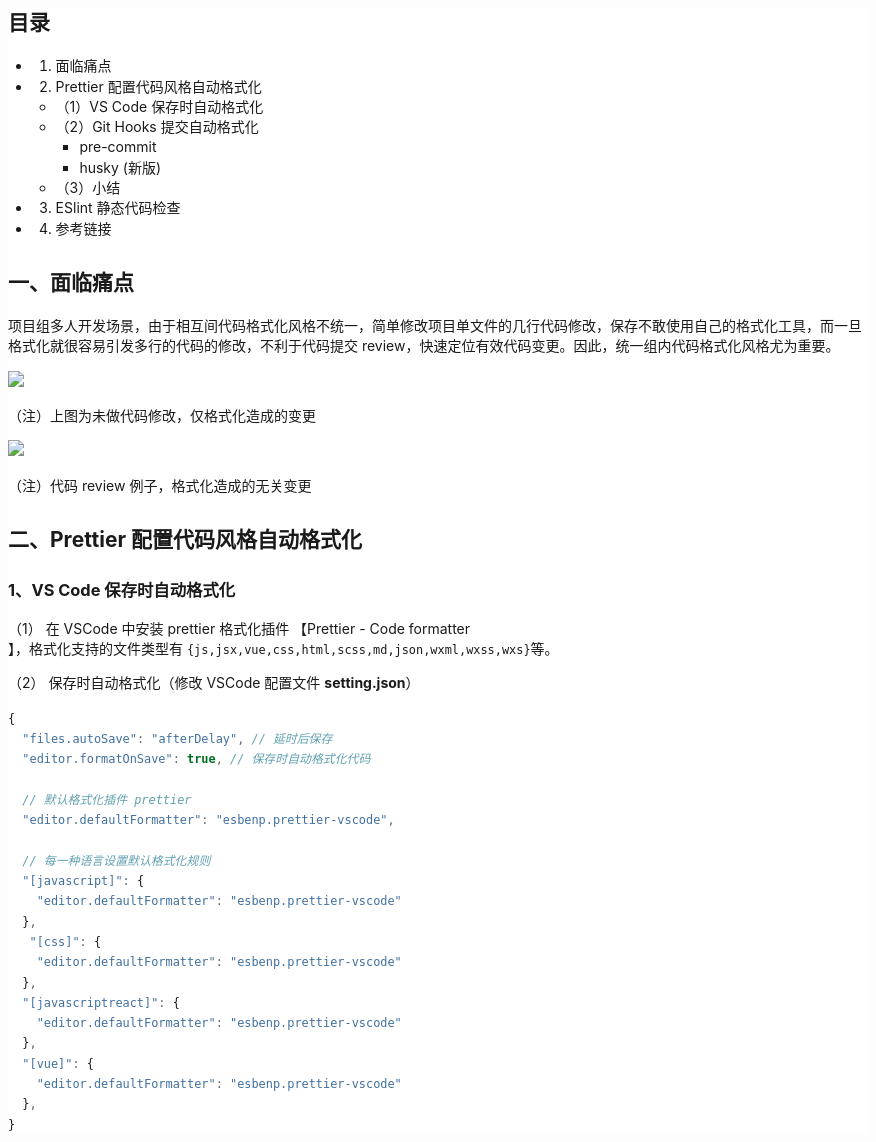 ## 目录

-   1.  面临痛点
-   2.  Prettier 配置代码风格自动格式化
    
    -   （1）VS Code 保存时自动格式化
    -   （2）Git Hooks 提交自动格式化
        -   pre-commit
        -   husky (新版)
    -   （3）小结
-   3.  ESlint 静态代码检查
-   4.  参考链接

## 一、面临痛点

项目组多人开发场景，由于相互间代码格式化风格不统一，简单修改项目单文件的几行代码修改，保存不敢使用自己的格式化工具，而一旦格式化就很容易引发多行的代码的修改，不利于代码提交 review，快速定位有效代码变更。因此，统一组内代码格式化风格尤为重要。

[![](https://camo.githubusercontent.com/a305e87d68984c0f1f27c4c2febbd6b762158c4dbbbec2451c83fe860c884bd2/68747470733a2f2f65637561742e746b2e636e2f746b636d732f66696c652f75706c6f61642f746b2f66696c655f6b73682f646966666572656e742d666f726d61742e706e67)](https://camo.githubusercontent.com/a305e87d68984c0f1f27c4c2febbd6b762158c4dbbbec2451c83fe860c884bd2/68747470733a2f2f65637561742e746b2e636e2f746b636d732f66696c652f75706c6f61642f746b2f66696c655f6b73682f646966666572656e742d666f726d61742e706e67)

（注）上图为未做代码修改，仅格式化造成的变更

[![](https://camo.githubusercontent.com/3f27fc34fdead23da2763de98b5c475d94e43fef828fe7941540e05eda641db3/68747470733a2f2f65637561742e746b2e636e2f746b636d732f66696c652f75706c6f61642f746b2f66696c655f6b73682f7265766965772e676966)](https://camo.githubusercontent.com/3f27fc34fdead23da2763de98b5c475d94e43fef828fe7941540e05eda641db3/68747470733a2f2f65637561742e746b2e636e2f746b636d732f66696c652f75706c6f61642f746b2f66696c655f6b73682f7265766965772e676966)

（注）代码 review 例子，格式化造成的无关变更

## 二、Prettier 配置代码风格自动格式化

### 1、VS Code 保存时自动格式化

（1） 在 VSCode 中安装 prettier 格式化插件 【Prettier - Code formatter  
】，格式化支持的文件类型有 `{js,jsx,vue,css,html,scss,md,json,wxml,wxss,wxs}`等。

（2） 保存时自动格式化（修改 VSCode 配置文件 **setting.json**）

```js
{
  "files.autoSave": "afterDelay", // 延时后保存
  "editor.formatOnSave": true, // 保存时自动格式化代码

  // 默认格式化插件 prettier
  "editor.defaultFormatter": "esbenp.prettier-vscode",

  // 每一种语言设置默认格式化规则
  "[javascript]": {
    "editor.defaultFormatter": "esbenp.prettier-vscode"
  },
   "[css]": {
    "editor.defaultFormatter": "esbenp.prettier-vscode"
  },
  "[javascriptreact]": {
    "editor.defaultFormatter": "esbenp.prettier-vscode"
  },
  "[vue]": {
    "editor.defaultFormatter": "esbenp.prettier-vscode"
  },
}
```